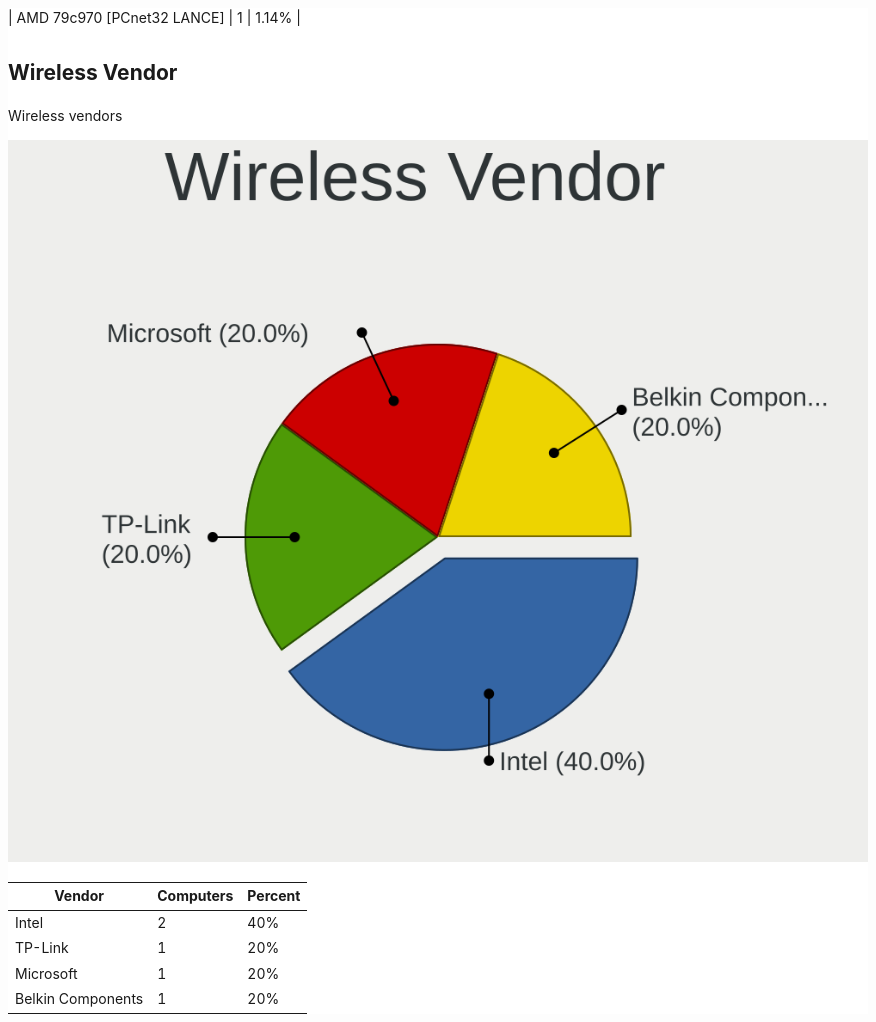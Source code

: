 | AMD 79c970 [PCnet32 LANCE]                                                        | 1         | 1.14%   |

Wireless Vendor
---------------

Wireless vendors

![Wireless Vendor](./All/images/pie_chart/net_wireless_vendor.svg)


| Vendor            | Computers | Percent |
|-------------------|-----------|---------|
| Intel             | 2         | 40%     |
| TP-Link           | 1         | 20%     |
| Microsoft         | 1         | 20%     |
| Belkin Components | 1         | 20%     |
